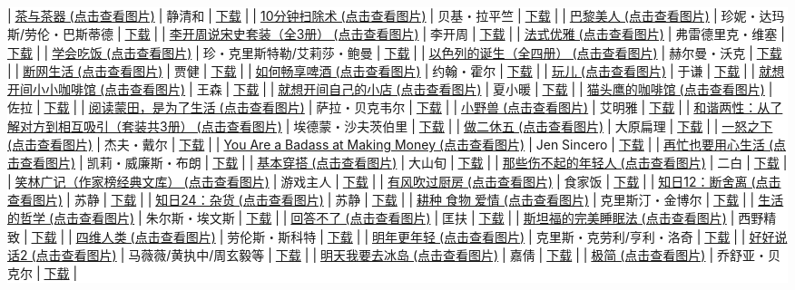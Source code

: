 | [茶与茶器 (点击查看图片)](https://www.dushupai.com/attachment/2024/06/07/c3cc0aa1e18f72d0.jpg) | 静清和 | [下载](https://url89.ctfile.com/f/31084289-1357036960-e015cd?p=8866) |
| [10分钟扫除术 (点击查看图片)](https://www.dushupai.com/attachment/2024/06/07/946fc6802d6d1596.jpg) | 贝基・拉平竺 | [下载](https://url89.ctfile.com/f/31084289-1357036390-b0f5e3?p=8866) |
| [巴黎美人 (点击查看图片)](https://www.dushupai.com/attachment/2024/06/07/53583f7550f72b5f.jpg) | 珍妮・达玛斯/劳伦・巴斯蒂德 | [下载](https://url89.ctfile.com/f/31084289-1357035805-4c9285?p=8866) |
| [李开周说宋史套装（全3册） (点击查看图片)](https://www.dushupai.com/attachment/2024/06/07/c7c3cf9aa420faf0.jpg) | 李开周 | [下载](https://url89.ctfile.com/f/31084289-1357035601-6fcc4c?p=8866) |
| [法式优雅 (点击查看图片)](https://www.dushupai.com/attachment/2024/06/07/92999b9219bc25a6.jpg) | 弗雷德里克・维塞 | [下载](https://url89.ctfile.com/f/31084289-1357034713-bd3171?p=8866) |
| [学会吃饭 (点击查看图片)](https://www.dushupai.com/attachment/2024/06/07/3e8a9c6b2ef451c9.jpg) | 珍・克里斯特勒/艾莉莎・鲍曼 | [下载](https://url89.ctfile.com/f/31084289-1357034608-3ac64a?p=8866) |
| [以色列的诞生（全四册） (点击查看图片)](https://www.dushupai.com/attachment/2024/06/06/377a77bca4fdb623.jpg) | 赫尔曼・沃克 | [下载](https://url89.ctfile.com/f/31084289-1357033909-4bc2b9?p=8866) |
| [断网生活 (点击查看图片)](https://www.dushupai.com/attachment/2024/06/06/c4f3405f557fa310.jpg) | 贾健 | [下载](https://url89.ctfile.com/f/31084289-1357033096-f85ae2?p=8866) |
| [如何畅享啤酒 (点击查看图片)](https://www.dushupai.com/attachment/2024/06/06/1acfe456166ecaee.jpg) | 约翰・霍尔  | [下载](https://url89.ctfile.com/f/31084289-1357032259-138919?p=8866) |
| [玩儿 (点击查看图片)](https://www.dushupai.com/attachment/2024/06/06/e40bcc952e21ca33.jpg) | 于谦 | [下载](https://url89.ctfile.com/f/31084289-1357032220-f9c708?p=8866) |
| [就想开间小小咖啡馆 (点击查看图片)](https://www.dushupai.com/attachment/2024/06/06/ce59717362dada82.jpg) | 王森 | [下载](https://url89.ctfile.com/f/31084289-1357031806-c9aa38?p=8866) |
| [就想开间自己的小店 (点击查看图片)](https://www.dushupai.com/attachment/2024/06/06/b305013d27eac454.jpg) | 夏小暖 | [下载](https://url89.ctfile.com/f/31084289-1357031782-511b94?p=8866) |
| [猫头鹰的咖啡馆 (点击查看图片)](https://www.dushupai.com/attachment/2024/06/06/a70bc880c597705f.jpg) | 佐拉 | [下载](https://url89.ctfile.com/f/31084289-1357030627-2a5347?p=8866) |
| [阅读蒙田，是为了生活 (点击查看图片)](https://www.dushupai.com/attachment/2024/06/06/7c57d1566f2e02f3.jpg) | 萨拉・贝克韦尔 | [下载](https://url89.ctfile.com/f/31084289-1357030561-92e0d8?p=8866) |
| [小野兽 (点击查看图片)](https://www.dushupai.com/attachment/2024/06/06/7011e0623d79e755.jpg) | 艾明雅 | [下载](https://url89.ctfile.com/f/31084289-1357030312-d9a911?p=8866) |
| [和谐两性：从了解对方到相互吸引（套装共3册） (点击查看图片)](https://www.dushupai.com/attachment/2024/06/06/d5c8903225ccc686.jpg) | 埃德蒙・沙夫茨伯里 | [下载](https://url89.ctfile.com/f/31084289-1357029880-48513c?p=8866) |
| [做二休五 (点击查看图片)](https://www.dushupai.com/attachment/2024/06/06/58913392404d6462.jpg) | 大原扁理 | [下载](https://url89.ctfile.com/f/31084289-1357029772-21cd6b?p=8866) |
| [一怒之下 (点击查看图片)](https://www.dushupai.com/attachment/2024/06/05/698beb11d20371c3.jpg) | 杰夫・戴尔 | [下载](https://url89.ctfile.com/f/31084289-1357029214-6346e3?p=8866) |
| [You Are a Badass at Making Money (点击查看图片)](https://www.dushupai.com/attachment/2024/06/05/0a79e2ead3e643a7.jpg) | Jen Sincero | [下载](https://url89.ctfile.com/f/31084289-1357029169-c6a901?p=8866) |
| [再忙也要用心生活 (点击查看图片)](https://www.dushupai.com/attachment/2024/06/05/1b5a8637854c50d4.jpg) | 凯莉・威廉斯・布朗 | [下载](https://url89.ctfile.com/f/31084289-1357029148-7f3a80?p=8866) |
| [基本穿搭 (点击查看图片)](https://www.dushupai.com/attachment/2024/06/05/0b30ebd535850f49.jpg) | 大山旬 | [下载](https://url89.ctfile.com/f/31084289-1357028179-6a7a86?p=8866) |
| [那些伤不起的年轻人 (点击查看图片)](https://www.dushupai.com/attachment/2024/06/05/f4732bd0f25d169a.jpg) | 二白 | [下载](https://url89.ctfile.com/f/31084289-1357027111-bfde42?p=8866) |
| [笑林广记（作家榜经典文库） (点击查看图片)](https://www.dushupai.com/attachment/2024/06/05/d1f8d77c906543fc.jpg) | 游戏主人 | [下载](https://url89.ctfile.com/f/31084289-1357027060-ae6417?p=8866) |
| [有风吹过厨房 (点击查看图片)](https://www.dushupai.com/attachment/2024/06/05/2b501272c403d697.jpg) | 食家饭 | [下载](https://url89.ctfile.com/f/31084289-1357025518-067637?p=8866) |
| [知日12：断舍离 (点击查看图片)](https://www.dushupai.com/attachment/2024/06/05/a369501df604d1fc.jpg) | 苏静 | [下载](https://url89.ctfile.com/f/31084289-1357025443-003ec0?p=8866) |
| [知日24：杂货 (点击查看图片)](https://www.dushupai.com/attachment/2024/06/05/485116109537755a.jpg) | 苏静 | [下载](https://url89.ctfile.com/f/31084289-1357025368-2d5b91?p=8866) |
| [耕种 食物 爱情 (点击查看图片)](https://www.dushupai.com/attachment/2024/06/05/ad5e227e35b448b0.jpg) | 克里斯汀・金博尔 | [下载](https://url89.ctfile.com/f/31084289-1357024909-866ff8?p=8866) |
| [生活的哲学 (点击查看图片)](https://www.dushupai.com/attachment/2024/06/05/01a3c7079cc2ee68.jpg) | 朱尔斯・埃文斯 | [下载](https://url89.ctfile.com/f/31084289-1357024624-690c6b?p=8866) |
| [回答不了 (点击查看图片)](https://www.dushupai.com/attachment/2024/06/04/32eaf76bfe37dd93.jpg) | 匡扶 | [下载](https://url89.ctfile.com/f/31084289-1357024438-9fee7d?p=8866) |
| [斯坦福的完美睡眠法 (点击查看图片)](https://www.dushupai.com/attachment/2024/06/04/dfd7834d3bb59167.jpg) | 西野精致 | [下载](https://url89.ctfile.com/f/31084289-1357024213-e8d4ce?p=8866) |
| [四维人类 (点击查看图片)](https://www.dushupai.com/attachment/2024/06/04/483d3ee6afc328a1.jpg) | 劳伦斯・斯科特 | [下载](https://url89.ctfile.com/f/31084289-1357024183-b1d497?p=8866) |
| [明年更年轻 (点击查看图片)](https://www.dushupai.com/attachment/2024/06/04/96f6a61761326687.jpg) | 克里斯・克劳利/亨利・洛奇 | [下载](https://url89.ctfile.com/f/31084289-1357023613-b2d4f8?p=8866) |
| [好好说话2 (点击查看图片)](https://www.dushupai.com/attachment/2024/06/04/f34308848d705bfb.jpg) | 马薇薇/黄执中/周玄毅等 | [下载](https://url89.ctfile.com/f/31084289-1357023565-2c9eb4?p=8866) |
| [明天我要去冰岛 (点击查看图片)](https://www.dushupai.com/attachment/2024/06/04/4fc066374164d30d.jpg) | 嘉倩 | [下载](https://url89.ctfile.com/f/31084289-1357023463-46e447?p=8866) |
| [极简 (点击查看图片)](https://www.dushupai.com/attachment/2024/06/04/636d9a300663333d.jpg) | 乔舒亚・贝克尔 | [下载](https://url89.ctfile.com/f/31084289-1357023433-7c8ffb?p=8866) |